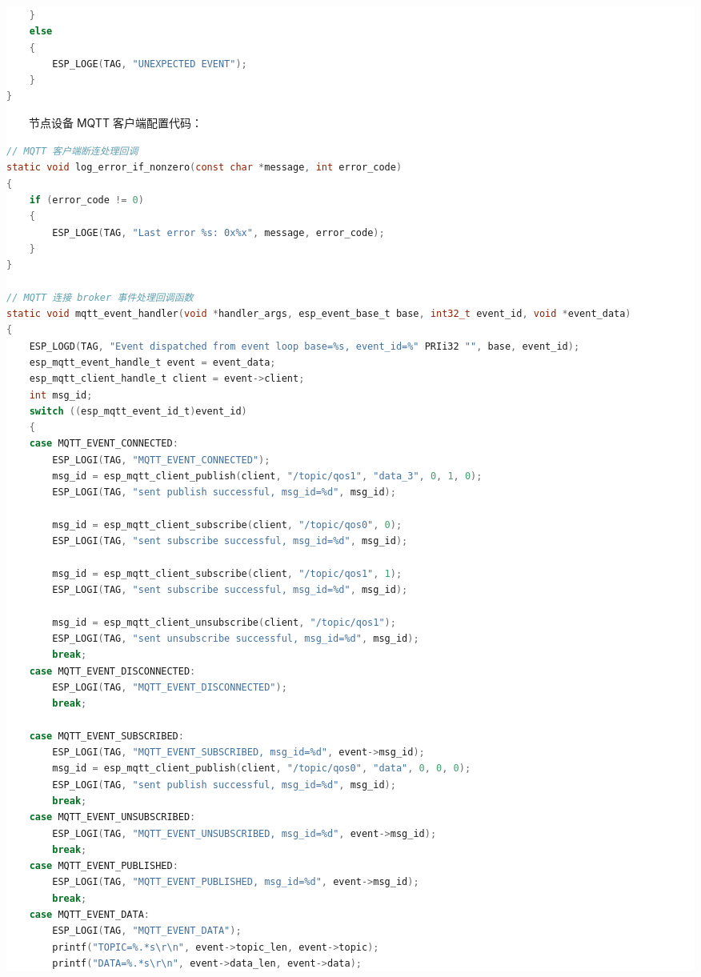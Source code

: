 ```C
    }
    else
    {
        ESP_LOGE(TAG, "UNEXPECTED EVENT");
    }
}
```

&emsp;&emsp;节点设备 MQTT 客户端配置代码：

```C
// MQTT 客户端断连处理回调
static void log_error_if_nonzero(const char *message, int error_code)
{
    if (error_code != 0)
    {
        ESP_LOGE(TAG, "Last error %s: 0x%x", message, error_code);
    }
}

// MQTT 连接 broker 事件处理回调函数
static void mqtt_event_handler(void *handler_args, esp_event_base_t base, int32_t event_id, void *event_data)
{
    ESP_LOGD(TAG, "Event dispatched from event loop base=%s, event_id=%" PRIi32 "", base, event_id);
    esp_mqtt_event_handle_t event = event_data;
    esp_mqtt_client_handle_t client = event->client;
    int msg_id;
    switch ((esp_mqtt_event_id_t)event_id)
    {
    case MQTT_EVENT_CONNECTED:
        ESP_LOGI(TAG, "MQTT_EVENT_CONNECTED");
        msg_id = esp_mqtt_client_publish(client, "/topic/qos1", "data_3", 0, 1, 0);
        ESP_LOGI(TAG, "sent publish successful, msg_id=%d", msg_id);

        msg_id = esp_mqtt_client_subscribe(client, "/topic/qos0", 0);
        ESP_LOGI(TAG, "sent subscribe successful, msg_id=%d", msg_id);

        msg_id = esp_mqtt_client_subscribe(client, "/topic/qos1", 1);
        ESP_LOGI(TAG, "sent subscribe successful, msg_id=%d", msg_id);

        msg_id = esp_mqtt_client_unsubscribe(client, "/topic/qos1");
        ESP_LOGI(TAG, "sent unsubscribe successful, msg_id=%d", msg_id);
        break;
    case MQTT_EVENT_DISCONNECTED:
        ESP_LOGI(TAG, "MQTT_EVENT_DISCONNECTED");
        break;

    case MQTT_EVENT_SUBSCRIBED:
        ESP_LOGI(TAG, "MQTT_EVENT_SUBSCRIBED, msg_id=%d", event->msg_id);
        msg_id = esp_mqtt_client_publish(client, "/topic/qos0", "data", 0, 0, 0);
        ESP_LOGI(TAG, "sent publish successful, msg_id=%d", msg_id);
        break;
    case MQTT_EVENT_UNSUBSCRIBED:
        ESP_LOGI(TAG, "MQTT_EVENT_UNSUBSCRIBED, msg_id=%d", event->msg_id);
        break;
    case MQTT_EVENT_PUBLISHED:
        ESP_LOGI(TAG, "MQTT_EVENT_PUBLISHED, msg_id=%d", event->msg_id);
        break;
    case MQTT_EVENT_DATA:
        ESP_LOGI(TAG, "MQTT_EVENT_DATA");
        printf("TOPIC=%.*s\r\n", event->topic_len, event->topic);
        printf("DATA=%.*s\r\n", event->data_len, event->data);
```